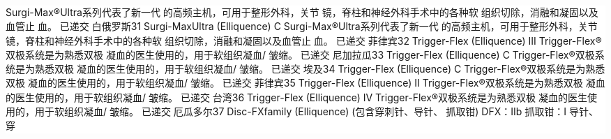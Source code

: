 Surgi-Max®Ultra系列代表了新一代
的高频主机，可用于整形外科，关节
镜，脊柱和神经外科手术中的各种软
组织切除，消融和凝固以及血管止
血。
已递交
白俄罗斯31
Surgi-MaxUltra
(Elliquence)
C
Surgi-Max®Ultra系列代表了新一代
的高频主机，可用于整形外科，关节
镜，脊柱和神经外科手术中的各种软
组织切除，消融和凝固以及血管止
血。
已递交
菲律宾32
Trigger-Flex
(Elliquence)
III
Trigger-Flex®双极系统是为熟悉双极
凝血的医生使用的，用于软组织凝血/
皱缩。
已递交
尼加拉瓜33
Trigger-Flex
(Elliquence)
C
Trigger-Flex®双极系统是为熟悉双极
凝血的医生使用的，用于软组织凝血/
皱缩。
已递交
埃及34
Trigger-Flex
(Elliquence)
C
Trigger-Flex®双极系统是为熟悉双极
凝血的医生使用的，用于软组织凝血/
皱缩。
已递交
菲律宾35
Trigger-Flex
(Elliquence)
II
Trigger-Flex®双极系统是为熟悉双极
凝血的医生使用的，用于软组织凝血/
皱缩。
已递交
台湾36
Trigger-Flex
(Elliquence)
IV
Trigger-Flex®双极系统是为熟悉双极
凝血的医生使用的，用于软组织凝血/
皱缩。
已递交
厄瓜多尔37
Disc-FXfamily
(Elliquence)
(包含穿刺针、导针、
抓取钳)
DFX：IIb
抓取钳：I
导针、穿